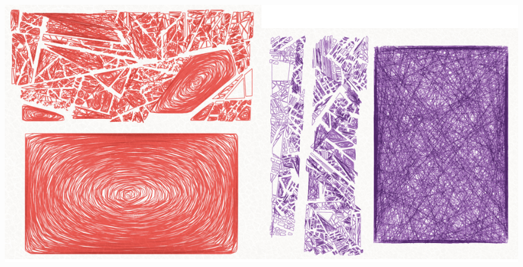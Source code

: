 <img width="50%" src="/images/2022/shattered/examples/distribution-onemajor-2.jpg"><img width="50%" src="/images/2022/shattered/examples/distribution-onemajor.jpg">